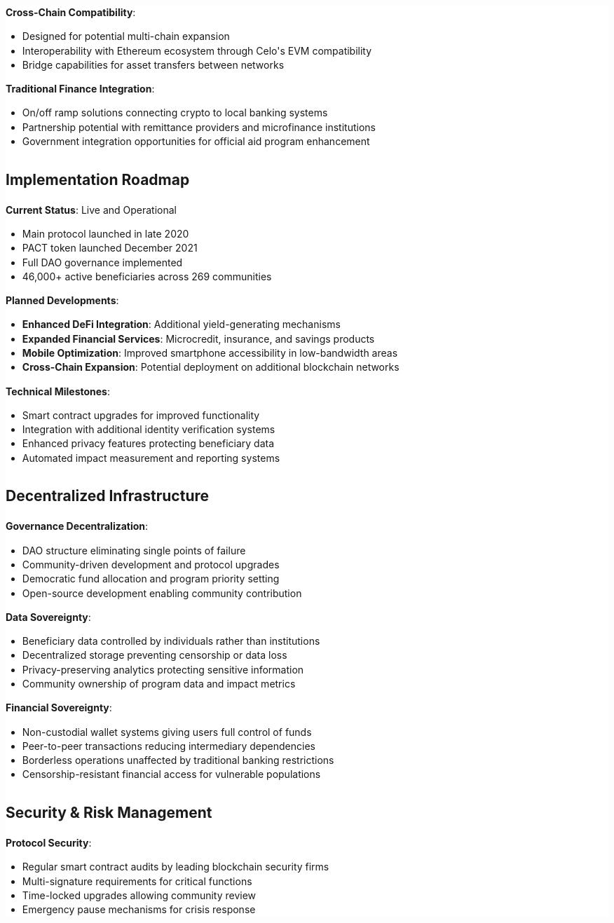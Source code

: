 **Cross-Chain Compatibility**:
- Designed for potential multi-chain expansion
- Interoperability with Ethereum ecosystem through Celo's EVM compatibility
- Bridge capabilities for asset transfers between networks

**Traditional Finance Integration**:
- On/off ramp solutions connecting crypto to local banking systems
- Partnership potential with remittance providers and microfinance institutions
- Government integration opportunities for official aid program enhancement

## Implementation Roadmap

**Current Status**: Live and Operational
- Main protocol launched in late 2020
- PACT token launched December 2021
- Full DAO governance implemented
- 46,000+ active beneficiaries across 269 communities

**Planned Developments**:
- **Enhanced DeFi Integration**: Additional yield-generating mechanisms
- **Expanded Financial Services**: Microcredit, insurance, and savings products
- **Mobile Optimization**: Improved smartphone accessibility in low-bandwidth areas
- **Cross-Chain Expansion**: Potential deployment on additional blockchain networks

**Technical Milestones**:
- Smart contract upgrades for improved functionality
- Integration with additional identity verification systems
- Enhanced privacy features protecting beneficiary data
- Automated impact measurement and reporting systems

## Decentralized Infrastructure

**Governance Decentralization**:
- DAO structure eliminating single points of failure
- Community-driven development and protocol upgrades
- Democratic fund allocation and program priority setting
- Open-source development enabling community contribution

**Data Sovereignty**:
- Beneficiary data controlled by individuals rather than institutions
- Decentralized storage preventing censorship or data loss
- Privacy-preserving analytics protecting sensitive information
- Community ownership of program data and impact metrics

**Financial Sovereignty**:
- Non-custodial wallet systems giving users full control of funds
- Peer-to-peer transactions reducing intermediary dependencies
- Borderless operations unaffected by traditional banking restrictions
- Censorship-resistant financial access for vulnerable populations

## Security & Risk Management

**Protocol Security**:
- Regular smart contract audits by leading blockchain security firms
- Multi-signature requirements for critical functions
- Time-locked upgrades allowing community review
- Emergency pause mechanisms for crisis response
